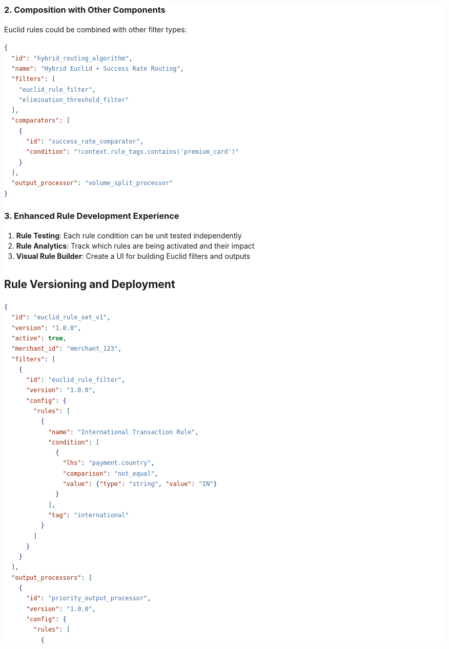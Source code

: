 ### 2. Composition with Other Components

Euclid rules could be combined with other filter types:

```json
{
  "id": "hybrid_routing_algorithm",
  "name": "Hybrid Euclid + Success Rate Routing",
  "filters": [
    "euclid_rule_filter",
    "elimination_threshold_filter"
  ],
  "comparators": [
    {
      "id": "success_rate_comparator",
      "condition": "!context.rule_tags.contains('premium_card')"
    }
  ],
  "output_processor": "volume_split_processor"
}
```

### 3. Enhanced Rule Development Experience

1. **Rule Testing**: Each rule condition can be unit tested independently
2. **Rule Analytics**: Track which rules are being activated and their impact
3. **Visual Rule Builder**: Create a UI for building Euclid filters and outputs

## Rule Versioning and Deployment

```json
{
  "id": "euclid_rule_set_v1",
  "version": "1.0.0",
  "active": true,
  "merchant_id": "merchant_123",
  "filters": [
    {
      "id": "euclid_rule_filter",
      "version": "1.0.0",
      "config": {
        "rules": [
          {
            "name": "International Transaction Rule",
            "condition": [
              {
                "lhs": "payment.country",
                "comparison": "not_equal",
                "value": {"type": "string", "value": "IN"}
              }
            ],
            "tag": "international"
          }
        ]
      }
    }
  ],
  "output_processors": [
    {
      "id": "priority_output_processor",
      "version": "1.0.0",
      "config": {
        "rules": [
          {
```